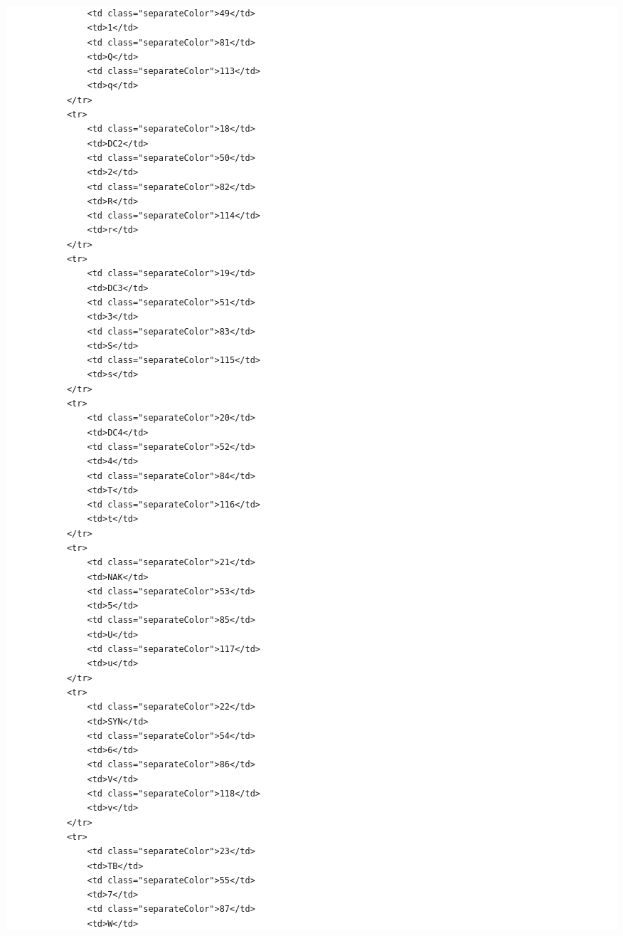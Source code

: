 					<td class="separateColor">49</td>
					<td>1</td>
					<td class="separateColor">81</td>
					<td>Q</td>
					<td class="separateColor">113</td>
					<td>q</td>
				</tr>
				<tr>
					<td class="separateColor">18</td>
					<td>DC2</td>
					<td class="separateColor">50</td>
					<td>2</td>
					<td class="separateColor">82</td>
					<td>R</td>
					<td class="separateColor">114</td>
					<td>r</td>
				</tr>
				<tr>
					<td class="separateColor">19</td>
					<td>DC3</td>
					<td class="separateColor">51</td>
					<td>3</td>
					<td class="separateColor">83</td>
					<td>S</td>
					<td class="separateColor">115</td>
					<td>s</td>
				</tr>
				<tr>
					<td class="separateColor">20</td>
					<td>DC4</td>
					<td class="separateColor">52</td>
					<td>4</td>
					<td class="separateColor">84</td>
					<td>T</td>
					<td class="separateColor">116</td>
					<td>t</td>
				</tr>
				<tr>
					<td class="separateColor">21</td>
					<td>NAK</td>
					<td class="separateColor">53</td>
					<td>5</td>
					<td class="separateColor">85</td>
					<td>U</td>
					<td class="separateColor">117</td>
					<td>u</td>
				</tr>
				<tr>
					<td class="separateColor">22</td>
					<td>SYN</td>
					<td class="separateColor">54</td>
					<td>6</td>
					<td class="separateColor">86</td>
					<td>V</td>
					<td class="separateColor">118</td>
					<td>v</td>
				</tr>
				<tr>
					<td class="separateColor">23</td>
					<td>TB</td>
					<td class="separateColor">55</td>
					<td>7</td>
					<td class="separateColor">87</td>
					<td>W</td>